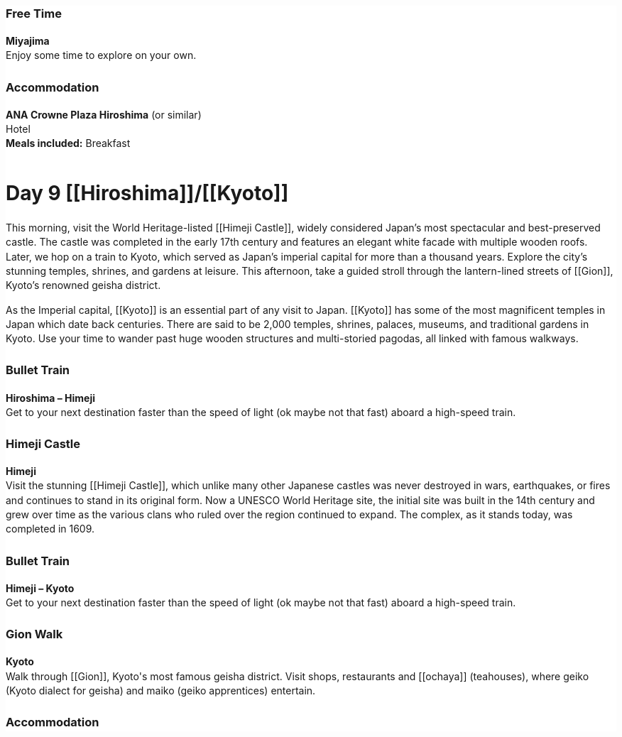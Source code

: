 ### Free Time

**Miyajima**  
Enjoy some time to explore on your own.

### Accommodation

**ANA Crowne Plaza Hiroshima** (or similar)  
Hotel  
**Meals included:** Breakfast

# Day 9 [[Hiroshima]]/[[Kyoto]]

This morning, visit the World Heritage-listed [[Himeji Castle]], widely considered Japan’s most spectacular and best-preserved castle. The castle was completed in the early 17th century and features an elegant white facade with multiple wooden roofs. Later, we hop on a train to Kyoto, which served as Japan’s imperial capital for more than a thousand years. Explore the city’s stunning temples, shrines, and gardens at leisure. This afternoon, take a guided stroll through the lantern-lined streets of [[Gion]], Kyoto’s renowned geisha district.

As the Imperial capital, [[Kyoto]] is an essential part of any visit to Japan. [[Kyoto]] has some of the most magnificent temples in Japan which date back centuries. There are said to be 2,000 temples, shrines, palaces, museums, and traditional gardens in Kyoto. Use your time to wander past huge wooden structures and multi-storied pagodas, all linked with famous walkways.

### Bullet Train

**Hiroshima – Himeji**  
Get to your next destination faster than the speed of light (ok maybe not that fast) aboard a high-speed train.

### Himeji Castle

**Himeji**  
Visit the stunning [[Himeji Castle]], which unlike many other Japanese castles was never destroyed in wars, earthquakes, or fires and continues to stand in its original form. Now a UNESCO World Heritage site, the initial site was built in the 14th century and grew over time as the various clans who ruled over the region continued to expand. The complex, as it stands today, was completed in 1609.

### Bullet Train

**Himeji – Kyoto**  
Get to your next destination faster than the speed of light (ok maybe not that fast) aboard a high-speed train.

### Gion Walk

**Kyoto**  
Walk through [[Gion]], Kyoto's most famous geisha district. Visit shops, restaurants and [[ochaya]] (teahouses), where geiko (Kyoto dialect for geisha) and maiko (geiko apprentices) entertain.

### Accommodation
